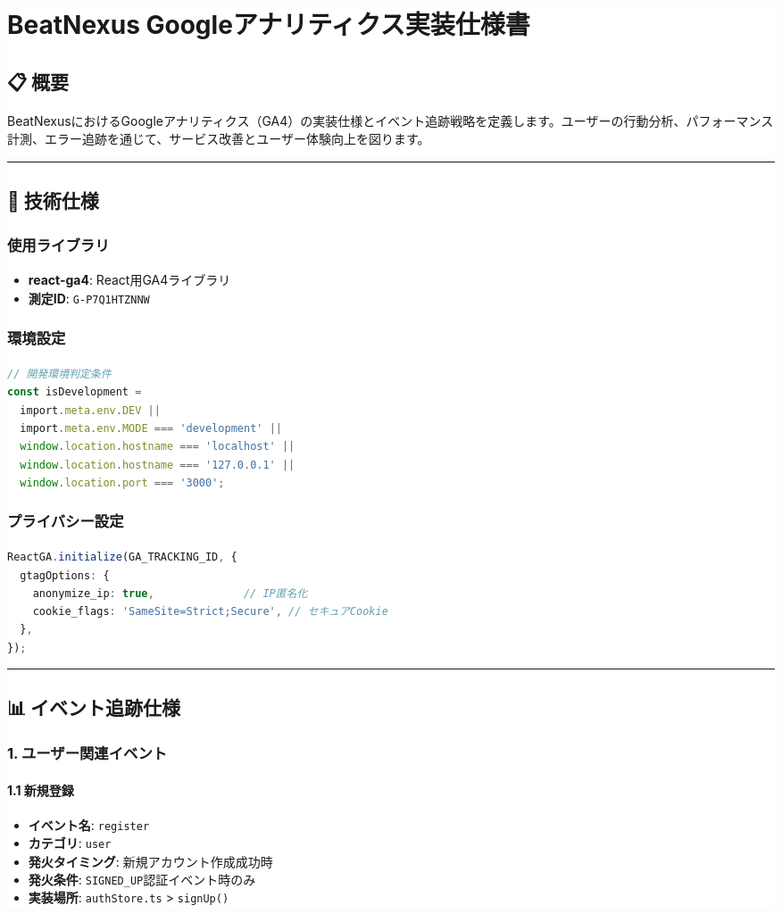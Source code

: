 # BeatNexus Googleアナリティクス実装仕様書

## 📋 概要

BeatNexusにおけるGoogleアナリティクス（GA4）の実装仕様とイベント追跡戦略を定義します。ユーザーの行動分析、パフォーマンス計測、エラー追跡を通じて、サービス改善とユーザー体験向上を図ります。

---

## 🔧 技術仕様

### 使用ライブラリ
- **react-ga4**: React用GA4ライブラリ
- **測定ID**: `G-P7Q1HTZNNW`

### 環境設定
```typescript
// 開発環境判定条件
const isDevelopment = 
  import.meta.env.DEV || 
  import.meta.env.MODE === 'development' ||
  window.location.hostname === 'localhost' ||
  window.location.hostname === '127.0.0.1' ||
  window.location.port === '3000';
```

### プライバシー設定
```typescript
ReactGA.initialize(GA_TRACKING_ID, {
  gtagOptions: {
    anonymize_ip: true,              // IP匿名化
    cookie_flags: 'SameSite=Strict;Secure', // セキュアCookie
  },
});
```

---

## 📊 イベント追跡仕様

### 1. ユーザー関連イベント

#### 1.1 新規登録
- **イベント名**: `register`
- **カテゴリ**: `user`
- **発火タイミング**: 新規アカウント作成成功時
- **発火条件**: `SIGNED_UP`認証イベント時のみ
- **実装場所**: `authStore.ts` > `signUp()`
